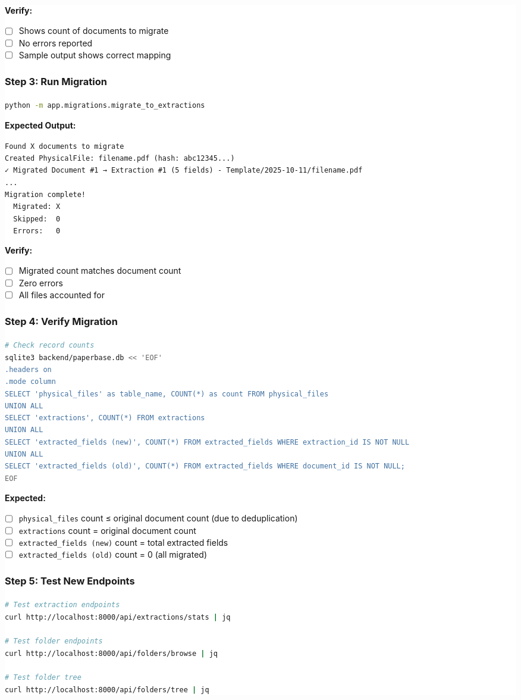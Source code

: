**Verify:**
- [ ] Shows count of documents to migrate
- [ ] No errors reported
- [ ] Sample output shows correct mapping

### Step 3: Run Migration
```bash
python -m app.migrations.migrate_to_extractions
```

**Expected Output:**
```
Found X documents to migrate
Created PhysicalFile: filename.pdf (hash: abc12345...)
✓ Migrated Document #1 → Extraction #1 (5 fields) - Template/2025-10-11/filename.pdf
...
Migration complete!
  Migrated: X
  Skipped:  0
  Errors:   0
```

**Verify:**
- [ ] Migrated count matches document count
- [ ] Zero errors
- [ ] All files accounted for

### Step 4: Verify Migration
```bash
# Check record counts
sqlite3 backend/paperbase.db << 'EOF'
.headers on
.mode column
SELECT 'physical_files' as table_name, COUNT(*) as count FROM physical_files
UNION ALL
SELECT 'extractions', COUNT(*) FROM extractions
UNION ALL
SELECT 'extracted_fields (new)', COUNT(*) FROM extracted_fields WHERE extraction_id IS NOT NULL
UNION ALL
SELECT 'extracted_fields (old)', COUNT(*) FROM extracted_fields WHERE document_id IS NOT NULL;
EOF
```

**Expected:**
- [ ] `physical_files` count ≤ original document count (due to deduplication)
- [ ] `extractions` count = original document count
- [ ] `extracted_fields (new)` count = total extracted fields
- [ ] `extracted_fields (old)` count = 0 (all migrated)

### Step 5: Test New Endpoints
```bash
# Test extraction endpoints
curl http://localhost:8000/api/extractions/stats | jq

# Test folder endpoints
curl http://localhost:8000/api/folders/browse | jq

# Test folder tree
curl http://localhost:8000/api/folders/tree | jq
```

